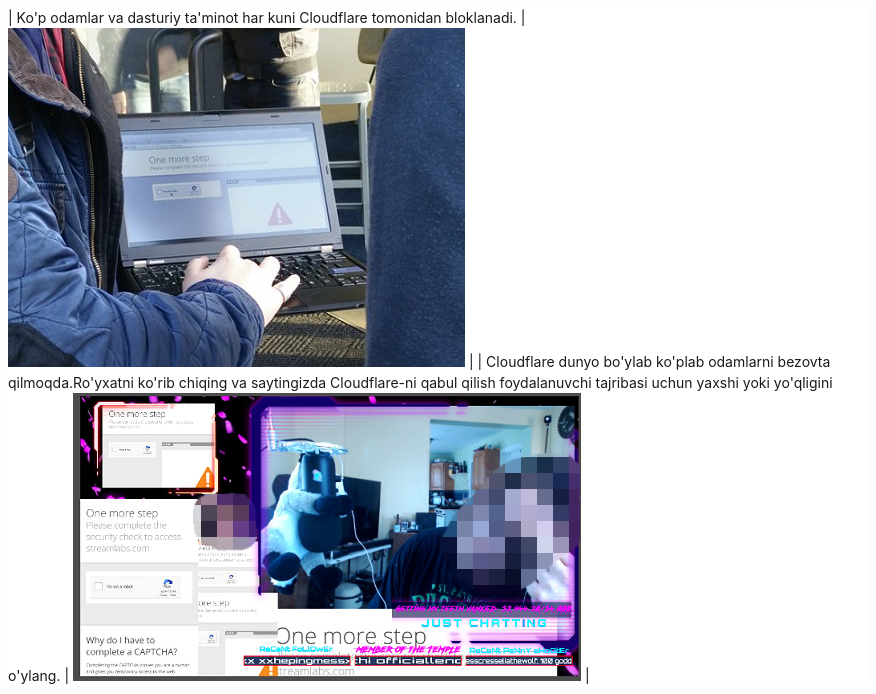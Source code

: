 |  Ko'p odamlar va dasturiy ta'minot har kuni Cloudflare tomonidan bloklanadi. | ![](../image/omsnote.jpg) |
|  Cloudflare dunyo bo'ylab ko'plab odamlarni bezovta qilmoqda.Ro'yxatni ko'rib chiqing va saytingizda Cloudflare-ni qabul qilish foydalanuvchi tajribasi uchun yaxshi yoki yo'qligini o'ylang. |  ![](../image/omsstream.jpg) |